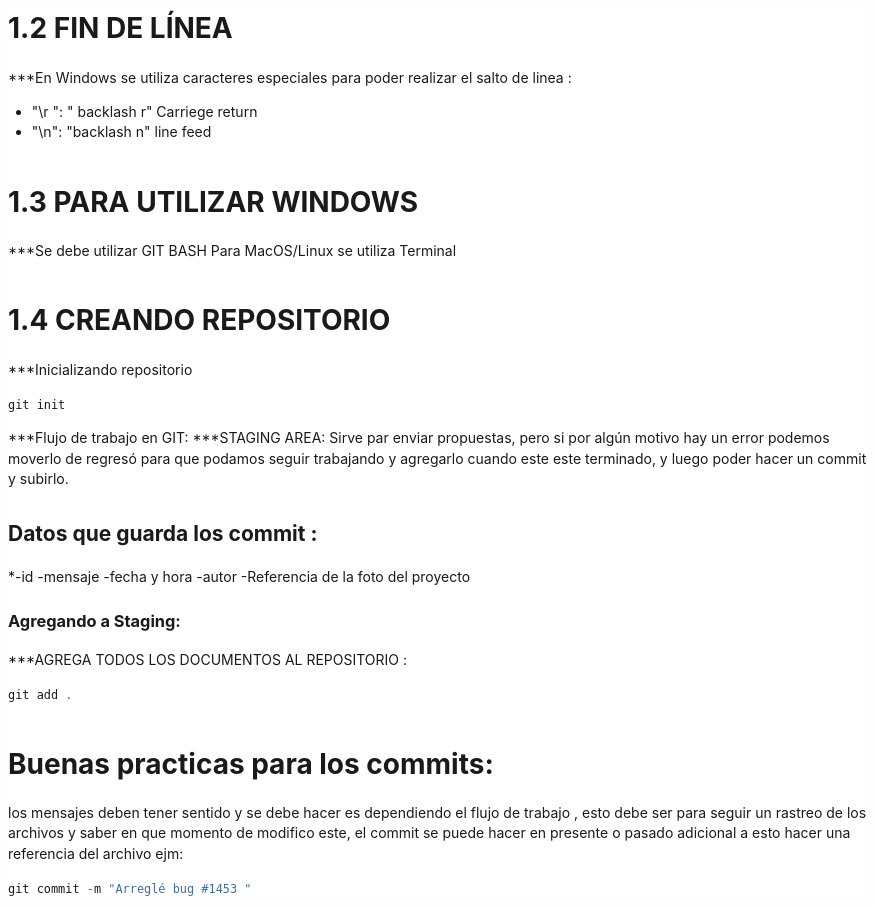 
# 1.2 FIN DE LÍNEA 

***En Windows se utiliza caracteres especiales para poder realizar el salto de linea :

-  "\r ": " backlash r" Carriege return   
- "\n": "backlash n" line feed

# 1.3 PARA UTILIZAR WINDOWS 


***Se debe utilizar GIT BASH 
Para MacOS/Linux  se utiliza Terminal



# 1.4 CREANDO REPOSITORIO 
***Inicializando repositorio

```c
git init
```

***Flujo de trabajo en GIT:
***STAGING AREA: Sirve par enviar propuestas, pero si por algún motivo hay un error  podemos moverlo de regresó  para que podamos seguir trabajando y agregarlo cuando este este terminado, y luego poder hacer un commit y subirlo.

## Datos que guarda los commit :

*-id
-mensaje
-fecha y hora
-autor
-Referencia de la foto  del proyecto 


### Agregando a Staging:

***AGREGA TODOS LOS DOCUMENTOS AL REPOSITORIO :

```c
git add .
```

# Buenas practicas para los commits:


los mensajes deben tener sentido y se debe hacer es dependiendo el flujo de trabajo , esto debe ser para seguir un rastreo de los archivos y saber en que momento de modifico este, el  commit se puede hacer  en presente o pasado adicional a esto hacer una referencia del archivo ejm:

```c
git commit -m "Arreglé bug #1453 "
```
